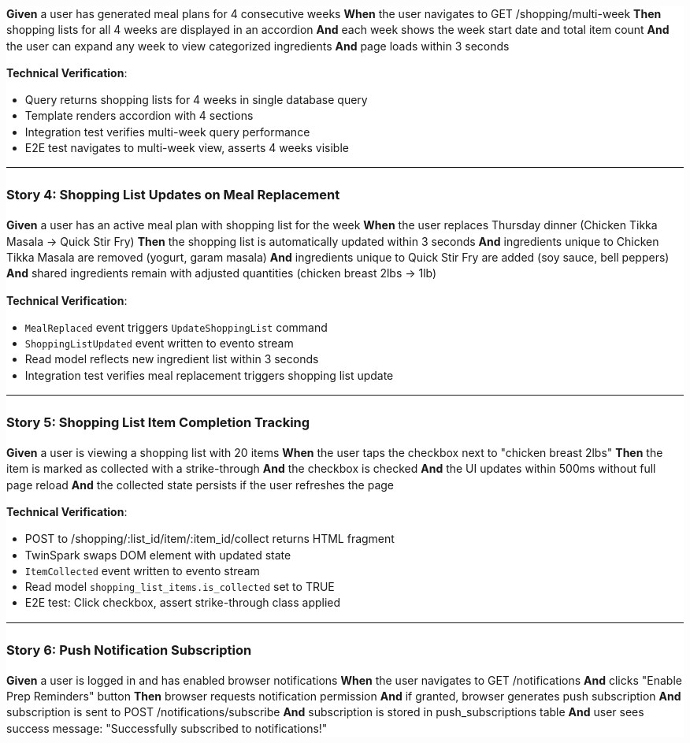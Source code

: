 **Given** a user has generated meal plans for 4 consecutive weeks
**When** the user navigates to GET /shopping/multi-week
**Then** shopping lists for all 4 weeks are displayed in an accordion
**And** each week shows the week start date and total item count
**And** the user can expand any week to view categorized ingredients
**And** page loads within 3 seconds

**Technical Verification**:
- Query returns shopping lists for 4 weeks in single database query
- Template renders accordion with 4 sections
- Integration test verifies multi-week query performance
- E2E test navigates to multi-week view, asserts 4 weeks visible

---

### Story 4: Shopping List Updates on Meal Replacement

**Given** a user has an active meal plan with shopping list for the week
**When** the user replaces Thursday dinner (Chicken Tikka Masala → Quick Stir Fry)
**Then** the shopping list is automatically updated within 3 seconds
**And** ingredients unique to Chicken Tikka Masala are removed (yogurt, garam masala)
**And** ingredients unique to Quick Stir Fry are added (soy sauce, bell peppers)
**And** shared ingredients remain with adjusted quantities (chicken breast 2lbs → 1lb)

**Technical Verification**:
- `MealReplaced` event triggers `UpdateShoppingList` command
- `ShoppingListUpdated` event written to evento stream
- Read model reflects new ingredient list within 3 seconds
- Integration test verifies meal replacement triggers shopping list update

---

### Story 5: Shopping List Item Completion Tracking

**Given** a user is viewing a shopping list with 20 items
**When** the user taps the checkbox next to "chicken breast 2lbs"
**Then** the item is marked as collected with a strike-through
**And** the checkbox is checked
**And** the UI updates within 500ms without full page reload
**And** the collected state persists if the user refreshes the page

**Technical Verification**:
- POST to /shopping/:list_id/item/:item_id/collect returns HTML fragment
- TwinSpark swaps DOM element with updated state
- `ItemCollected` event written to evento stream
- Read model `shopping_list_items.is_collected` set to TRUE
- E2E test: Click checkbox, assert strike-through class applied

---

### Story 6: Push Notification Subscription

**Given** a user is logged in and has enabled browser notifications
**When** the user navigates to GET /notifications
**And** clicks "Enable Prep Reminders" button
**Then** browser requests notification permission
**And** if granted, browser generates push subscription
**And** subscription is sent to POST /notifications/subscribe
**And** subscription is stored in push_subscriptions table
**And** user sees success message: "Successfully subscribed to notifications!"
